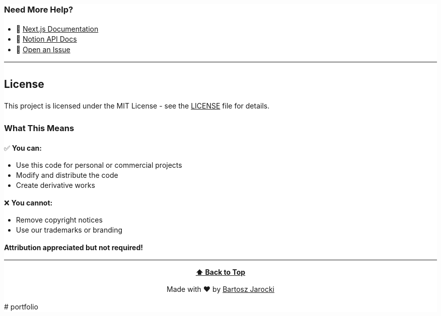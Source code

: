 ### Need More Help?

- 📖 [Next.js Documentation](https://nextjs.org/docs)
- 🔗 [Notion API Docs](https://developers.notion.com/)
- 💬 [Open an Issue](https://github.com/BartoszJarocki/web-jarocki-me/issues)

---

## License

This project is licensed under the MIT License - see the [LICENSE](LICENSE) file for details.

### What This Means

✅ **You can:**

- Use this code for personal or commercial projects
- Modify and distribute the code
- Create derivative works

❌ **You cannot:**

- Remove copyright notices
- Use our trademarks or branding

**Attribution appreciated but not required!**

---

<div align="center">

**[⬆ Back to Top](#bartosz-jarocki---personal-website)**

Made with ❤️ by [Bartosz Jarocki](https://jarocki.me)

</div>
# portfolio
